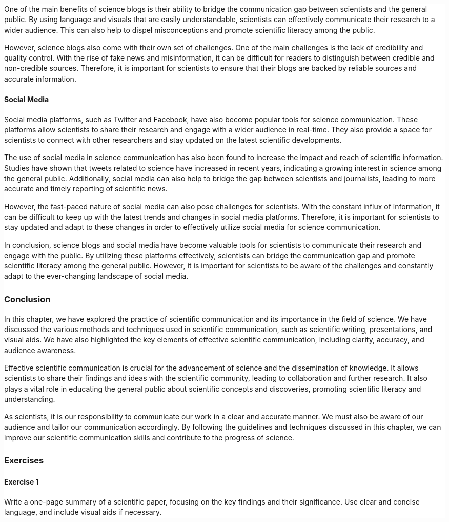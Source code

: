 One of the main benefits of science blogs is their ability to bridge the communication gap between scientists and the general public. By using language and visuals that are easily understandable, scientists can effectively communicate their research to a wider audience. This can also help to dispel misconceptions and promote scientific literacy among the public.

However, science blogs also come with their own set of challenges. One of the main challenges is the lack of credibility and quality control. With the rise of fake news and misinformation, it can be difficult for readers to distinguish between credible and non-credible sources. Therefore, it is important for scientists to ensure that their blogs are backed by reliable sources and accurate information.

#### Social Media

Social media platforms, such as Twitter and Facebook, have also become popular tools for science communication. These platforms allow scientists to share their research and engage with a wider audience in real-time. They also provide a space for scientists to connect with other researchers and stay updated on the latest scientific developments.

The use of social media in science communication has also been found to increase the impact and reach of scientific information. Studies have shown that tweets related to science have increased in recent years, indicating a growing interest in science among the general public. Additionally, social media can also help to bridge the gap between scientists and journalists, leading to more accurate and timely reporting of scientific news.

However, the fast-paced nature of social media can also pose challenges for scientists. With the constant influx of information, it can be difficult to keep up with the latest trends and changes in social media platforms. Therefore, it is important for scientists to stay updated and adapt to these changes in order to effectively utilize social media for science communication.

In conclusion, science blogs and social media have become valuable tools for scientists to communicate their research and engage with the public. By utilizing these platforms effectively, scientists can bridge the communication gap and promote scientific literacy among the general public. However, it is important for scientists to be aware of the challenges and constantly adapt to the ever-changing landscape of social media.


### Conclusion
In this chapter, we have explored the practice of scientific communication and its importance in the field of science. We have discussed the various methods and techniques used in scientific communication, such as scientific writing, presentations, and visual aids. We have also highlighted the key elements of effective scientific communication, including clarity, accuracy, and audience awareness.

Effective scientific communication is crucial for the advancement of science and the dissemination of knowledge. It allows scientists to share their findings and ideas with the scientific community, leading to collaboration and further research. It also plays a vital role in educating the general public about scientific concepts and discoveries, promoting scientific literacy and understanding.

As scientists, it is our responsibility to communicate our work in a clear and accurate manner. We must also be aware of our audience and tailor our communication accordingly. By following the guidelines and techniques discussed in this chapter, we can improve our scientific communication skills and contribute to the progress of science.

### Exercises
#### Exercise 1
Write a one-page summary of a scientific paper, focusing on the key findings and their significance. Use clear and concise language, and include visual aids if necessary.
